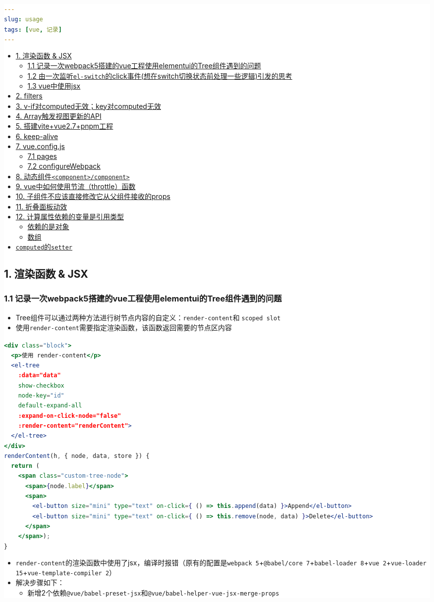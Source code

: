 ```yaml
---
slug: usage
tags: [vue, 记录]
---
```


- [1. 渲染函数 \& JSX](#1-渲染函数--jsx)
  - [1.1 记录一次webpack5搭建的vue工程使用elementui的Tree组件遇到的问题](#11-记录一次webpack5搭建的vue工程使用elementui的tree组件遇到的问题)
  - [1.2 由一次监听`el-switch`的click事件(想在switch切换状态前处理一些逻辑)引发的思考](#12-由一次监听el-switch的click事件想在switch切换状态前处理一些逻辑引发的思考)
  - [1.3 vue中使用jsx](#13-vue中使用jsx)
- [2. filters](#2-filters)
- [3. v-if对computed无效；key对computed无效](#3-v-if对computed无效key对computed无效)
- [4. Array触发视图更新的API](#4-array触发视图更新的api)
- [5. 搭建vite+vue2.7+pnpm工程](#5-搭建vitevue27pnpm工程)
- [6. keep-alive](#6-keep-alive)
- [7. vue.config.js](#7-vueconfigjs)
  - [7.1 pages](#71-pages)
  - [7.2 configureWebpack](#72-configurewebpack)
- [8. 动态组件`<component>/component>`](#8-动态组件componentcomponent)
- [9. vue中如何使用节流（throttle）函数](#9-vue中如何使用节流throttle函数)
- [10. 子组件不应该直接修改它从父组件接收的props](#10-子组件不应该直接修改它从父组件接收的props)
- [11. 折叠面板动效](#11-折叠面板动效)
- [12. 计算属性依赖的变量是引用类型](#12-计算属性依赖的变量是引用类型)
  - [依赖的是对象](#依赖的是对象)
  - [数组](#数组)
- [`computed`的`setter`](#computed的setter)


## 1. 渲染函数 & JSX
### 1.1 记录一次webpack5搭建的vue工程使用elementui的Tree组件遇到的问题
- Tree组件可以通过两种方法进行树节点内容的自定义：`render-content`和 `scoped slot`
- 使用`render-content`需要指定渲染函数，该函数返回需要的节点区内容
```jsx
<div class="block">
  <p>使用 render-content</p>
  <el-tree
    :data="data"
    show-checkbox
    node-key="id"
    default-expand-all
    :expand-on-click-node="false"
    :render-content="renderContent">
  </el-tree>
</div>
renderContent(h, { node, data, store }) {
  return (
    <span class="custom-tree-node">
      <span>{node.label}</span>
      <span>
        <el-button size="mini" type="text" on-click={ () => this.append(data) }>Append</el-button>
        <el-button size="mini" type="text" on-click={ () => this.remove(node, data) }>Delete</el-button>
      </span>
    </span>);
}
```
- `render-content`的渲染函数中使用了jsx，编译时报错（原有的配置是`webpack 5`+`@babel/core 7`+`babel-loader 8`+`vue 2`+`vue-loader 15`+`vue-template-compiler 2`）
- 解决步骤如下：
  - 新增2个依赖`@vue/babel-preset-jsx`和`@vue/babel-helper-vue-jsx-merge-props`